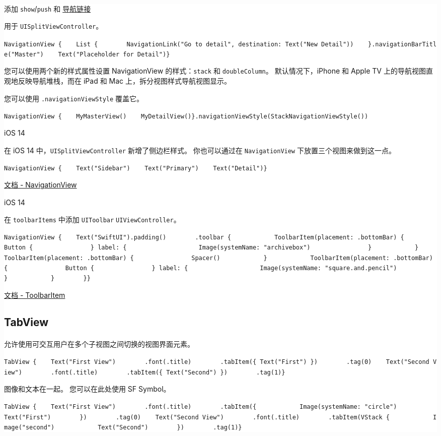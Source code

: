 添加 `show`/`push` 和 [导航链接](https://goswiftui.com/#navigationlink)

用于 `UISplitViewController`。

```
NavigationView {    List {        NavigationLink("Go to detail", destination: Text("New Detail"))    }.navigationBarTitle("Master")    Text("Placeholder for Detail")}
```

您可以使用两个新的样式属性设置 NavigationView 的样式：`stack` 和 `doubleColumn`。 默认情况下，iPhone 和 Apple TV 上的导航视图直观地反映导航堆栈，而在 iPad 和 Mac 上，拆分视图样式导航视图显示。

您可以使用 `.navigationViewStyle` 覆盖它。

```
NavigationView {    MyMasterView()    MyDetailView()}.navigationViewStyle(StackNavigationViewStyle())
```

iOS 14

在 iOS 14 中，`UISplitViewController` 新增了侧边栏样式。 你也可以通过在 `NavigationView` 下放置三个视图来做到这一点。

```
NavigationView {    Text("Sidebar")    Text("Primary")    Text("Detail")}
```

[文档 - NavigationView](https://developer.apple.com/documentation/swiftui/navigationview)

iOS 14

在 `toolbarItems` 中添加 `UIToolbar` `UIViewController`。

```
NavigationView {    Text("SwiftUI").padding()        .toolbar {            ToolbarItem(placement: .bottomBar) {                Button {                } label: {                    Image(systemName: "archivebox")                }            }            ToolbarItem(placement: .bottomBar) {                Spacer()            }            ToolbarItem(placement: .bottomBar) {                Button {                } label: {                    Image(systemName: "square.and.pencil")                }            }        }}
```

[文档 - ToolbarItem](https://developer.apple.com/documentation/swiftui/toolbaritem)

## TabView[​](https://goswiftui.com/swiftui-views-and-controls/#tabview "TabView的直接链接")

允许使用可交互用户在多个子视图之间切换的视图界面元素。

```
TabView {    Text("First View")        .font(.title)        .tabItem({ Text("First") })        .tag(0)    Text("Second View")        .font(.title)        .tabItem({ Text("Second") })        .tag(1)}
```

图像和文本在一起。 您可以在此处使用 SF Symbol。

```
TabView {    Text("First View")        .font(.title)        .tabItem({            Image(systemName: "circle")            Text("First")        })        .tag(0)    Text("Second View")        .font(.title)        .tabItem(VStack {            Image("second")            Text("Second")        })        .tag(1)}
```
